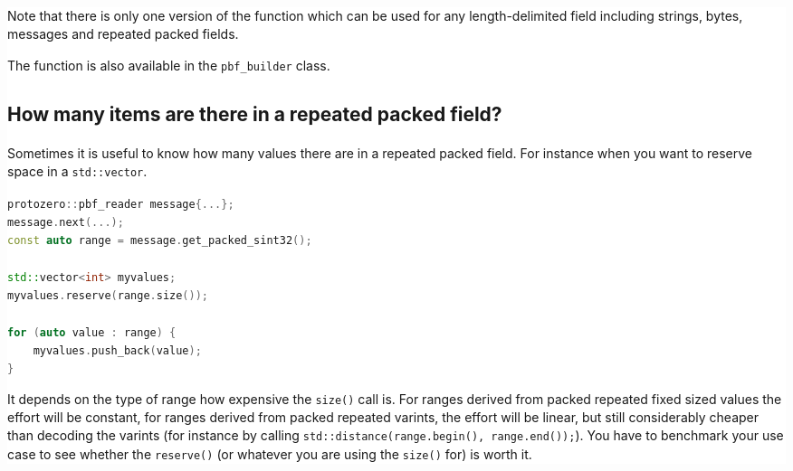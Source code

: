 Note that there is only one version of the function which can be used for any
length-delimited field including strings, bytes, messages and repeated packed
fields.

The function is also available in the `pbf_builder` class.


## How many items are there in a repeated packed field?

Sometimes it is useful to know how many values there are in a repeated packed
field. For instance when you want to reserve space in a `std::vector`.

```cpp
protozero::pbf_reader message{...};
message.next(...);
const auto range = message.get_packed_sint32();

std::vector<int> myvalues;
myvalues.reserve(range.size());

for (auto value : range) {
    myvalues.push_back(value);
}
```

It depends on the type of range how expensive the `size()` call is. For ranges
derived from packed repeated fixed sized values the effort will be constant,
for ranges derived from packed repeated varints, the effort will be linear, but
still considerably cheaper than decoding the varints (for instance by calling
`std::distance(range.begin(), range.end());`). You have to benchmark your use
case to see whether the `reserve()` (or whatever you are using the `size()`
for) is worth it.

